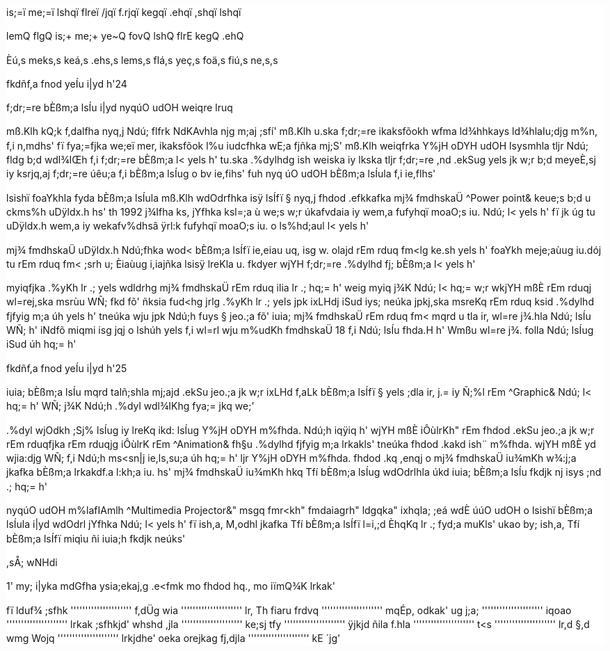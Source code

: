 is;=ï me;=ï lshqï flreï /jqï f.rjqï kegqï .ehqï ,shqï lshqï

lemQ flgQ is;+ me;+ ye~Q fovQ lshQ flrE kegQ .ehQ

Èú,s meks,s keá,s .ehs,s lems,s flá,s yeç,s foä,s fiú,s ne,s,s

fkdñf,a fnod yeÍu i|yd h'24

f;dr;=re bÈßm;a lsÍu i|yd nyqúO udOH weiqre lruq

mß.Klh kQ;k f,dalfha nyq,j Ndú; flfrk NdKAvhla njg m;aj ;sfí' mß.Klh u.ska f;dr;=re ikaksfõokh wfma ld¾hhkays ld¾hlaIu;djg m%n, f,i n,mdhs' fï fya;=fjka we;eï mer‚ ikaksfõok l%u iudcfhka wE;a fjñka mj;S' mß.Klh weiqfrka Y%jH oDYH udOH lsysmhla tljr Ndú; fldg b;d wdl¾IŒh f,i f;dr;=re bÈßm;a l< yels h' tu.ska .%dylhdg ish weiska iy lkska tljr f;dr;=re ,nd .ekSug yels jk w;r b;d meyeÈ,sj iy ksrjq,aj f;dr;=re úêu;a f,i bÈßm;a lsÍug o bv ie,fihs' fuh nyq úO udOH bÈßm;a lsÍula f,i ie,flhs'

lsishï foaYkhla fyda bÈßm;a lsÍula mß.Klh wdOdrfhka isÿ lsÍfï § nyq,j fhdod .efkkafka mj¾ fmdhskaÜ ^Power point& keue;s b;d u ckms%h uDÿldx.h hs' th 1992 j¾Ifha ks, jYfhka ksl=;a ù we;s w;r úkafvdaia iy wem,a fufyhqï moaO;s iu. Ndú; l< yels h' fï jk úg tu uDÿldx.h wem,a iy wekafv%dhsâ ÿrl:k fufyhqï moaO;s iu. o ls%hd;aul l< yels h'

mj¾ fmdhskaÜ uDÿldx.h Ndú;fhka wod< bÈßm;a lsÍfï ie,eiau uq, isg w. olajd rEm rduq fm<lg ke.sh yels h' foaYkh meje;aùug iu.dój tu rEm rduq fm< ;srh u; Èiaùug i,iajñka lsisÿ lreKla u. fkdyer wjYH f;dr;=re .%dylhd fj; bÈßm;a l< yels h'

myiqfjka .%yKh lr .; yels wdldrhg mj¾ fmdhskaÜ rEm rduq ilia lr .; hq;= h' weig myiq j¾K Ndú; l< hq;= w;r wkjYH mßÈ rEm rduqj wl=rej,ska msrùu WÑ; fkd fõ' ñksia fud<hg jrlg .%yKh lr .; yels jpk ixLHdj iSud iys; neúka jpkj,ska msreKq rEm rduq ksid .%dylhd fjfyig m;a úh yels h' tneúka wju jpk Ndú;h fuys § jeo.;a fõ' iuia; mj¾ fmdhskaÜ rEm rduq fm< mqrd u tla ir, wl=re j¾.hla Ndú; lsÍu WÑ; h' iNdfõ miqmi isg jqj o lshúh yels f,i wl=rl wju m%udKh fmdhskaÜ 18 f,i Ndú; lsÍu fhda.H h' Wmßu wl=re j¾. folla Ndú; lsÍug iSud úh hq;= h'

fkdñf,a fnod yeÍu i|yd h'25

iuia; bÈßm;a lsÍu mqrd talñ;shla mj;ajd .ekSu jeo.;a jk w;r ixLHd f,aLk bÈßm;a lsÍfï § yels ;dla ir, j.= iy Ñ;%l rEm ^Graphic& Ndú; l< hq;= h' WÑ; j¾K Ndú;h .%dyl wdl¾IKhg fya;= jkq we;'

.%dyl wjOdkh ;Sj% lsÍug iy lreKq ikd: lsÍug Y%jH oDYH m%fhda. Ndú;h iqÿiq h' wjYH mßÈ iÔùlrKh" rEm fhdod .ekSu jeo.;a jk w;r rEm rduqfjka rEm rduqjg iÔùlrK rEm ^Animation& fh§u .%dylhd fjfyig m;a lrkakls' tneúka fhdod .kakd ish¨ m%fhda. wjYH mßÈ yd wjia:djg WÑ; f,i Ndú;h ms<sn|j ie,ls,su;a úh hq;= h' ljr Y%jH oDYH m%fhda. fhdod .kq ,enqj o mj¾ fmdhskaÜ iu¾mKh w¾:j;a jkafka bÈßm;a lrkakdf.a l:kh;a iu. hs' mj¾ fmdhskaÜ iu¾mKh hkq Tfí bÈßm;a lsÍug wdOdrlhla úkd iuia; bÈßm;a lsÍu fkdjk nj isys ;nd .; hq;= h'

nyqúO udOH m%lafIAmlh ^Multimedia Projector&" msgq fmr<kh" fmdaiagrh" ldgqka" ixhqla; ;eá wdÈ úúO udOH o lsishï bÈßm;a lsÍula i|yd wdOdrl jYfhka Ndú; l< yels h' fï ish,a, M,odhl jkafka Tfí bÈßm;a lsÍfï l=i,;d ÈhqKq lr .; fyd;a muKls' ukao by; ish,a, Tfí bÈßm;a lsÍfï miqìu ñi iuia;h fkdjk neúks'

,sÅ; wNHdi

1' my; i|yka mdGfha ysia;ekaj,g .e<fmk mo fhdod hq., mo iïmQ¾K lrkak'

fï lduf¾ ;sfhk ''''''''''''''''''''' f,dÜg wia ''''''''''''''''''''' lr, Th fiaru frdvq ''''''''''''''''''''' mqÉp, odkak' ug j;a; ''''''''''''''''''''' iqoao ''''''''''''''''''''' lrkak ;sfhkjd' whshd ,jla ''''''''''''''''''''' ke;sj tfy ''''''''''''''''''''' ÿjkjd ñila f.hla ''''''''''''''''''''' t<s ''''''''''''''''''''' lr,d §,d wmg Wojq ''''''''''''''''''''' lrkjdhe' oeka orejkag fj,djla ''''''''''''''''''''' kE ´jg'
